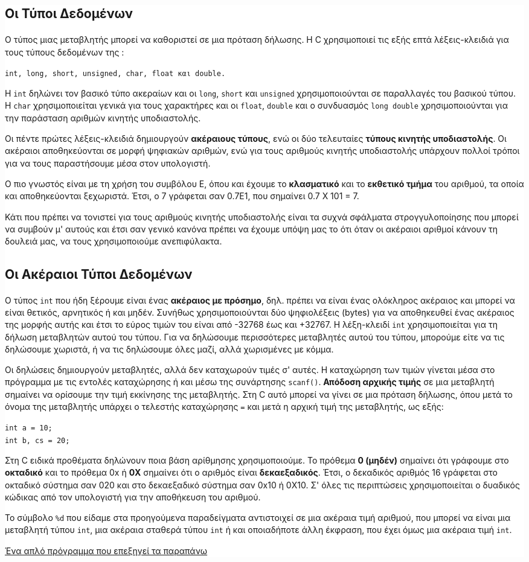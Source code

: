 ## Οι Τύποι Δεδομένων

Ο τύπος μιας μεταβλητής μπορεί να καθοριστεί σε μια πρόταση δήλωσης. Η C χρησιμοποιεί τις εξής επτά λέξεις-κλειδιά για τους τύπους δεδομένων της :
```
int, long, short, unsigned, char, float και double.
```
Η `int` δηλώνει τον βασικό τύπο ακεραίων και οι `long`, `short` και `unsigned` χρησιμοποιούνται σε παραλλαγές του βασικού τύπου. Η `char` χρησιμοποιείται γενικά για τους χαρακτήρες και οι `float`, `double` και ο συνδυασμός `long double` χρησιμοποιούνται για την παράσταση αριθμών κινητής υποδιαστολής.

Οι πέντε πρώτες λέξεις-κλειδιά δημιουργούν **ακέραιους τύπους**, ενώ οι δύο τελευταίες **τύπους κινητής υποδιαστολής**. Οι ακέραιοι αποθηκεύονται σε μορφή ψηφιακών αριθμών, ενώ για τους αριθμούς κινητής υποδιαστολής υπάρχουν πολλοί τρόποι για να τους παραστήσουμε μέσα στον υπολογιστή.

Ο πιο γνωστός είναι με τη χρήση του συμβόλου Ε, όπου και έχουμε το **κλασματικό** και το **εκθετικό τμήμα** του αριθμού, τα οποία και αποθηκεύονται ξεχωριστά. Έτσι, ο 7 γράφεται σαν 0.7Ε1, που σημαίνει 0.7 Χ 101 = 7.

Κάτι που πρέπει να τονιστεί για τους αριθμούς κινητής υποδιαστολής είναι τα συχνά σφάλματα στρογγυλοποίησης που μπορεί να συμβούν μ' αυτούς και έτσι σαν γενικό κανόνα πρέπει να έχουμε υπόψη μας το ότι όταν οι ακέραιοι αριθμοί κάνουν τη δουλειά μας, να τους χρησιμοποιούμε ανεπιφύλακτα.

## Οι Ακέραιοι Τύποι Δεδομένων

Ο τύπος `int` που ήδη ξέρουμε είναι ένας **ακέραιος με πρόσημο**, δηλ. πρέπει να είναι ένας ολόκληρος ακέραιος και μπορεί να είναι θετικός, αρνητικός ή και μηδέν. Συνήθως χρησιμοποιούνται δύο ψηφιολέξεις (bytes) για να αποθηκευθεί ένας ακέραιος της μορφής αυτής και έτσι το εύρος τιμών του είναι από -32768 έως και +32767. Η λέξη-κλειδί `int` χρησιμοποιείται για τη δήλωση μεταβλητών αυτού του τύπου. Για να δηλώσουμε περισσότερες μεταβλητές αυτού του τύπου, μπορούμε είτε να τις δηλώσουμε χωριστά, ή να τις δηλώσουμε όλες μαζί, αλλά χωρισμένες με κόμμα.

Οι δηλώσεις δημιουργούν μεταβλητές, αλλά δεν καταχωρούν τιμές σ' αυτές. Η καταχώρηση των τιμών γίνεται μέσα στο πρόγραμμα με τις εντολές καταχώρησης ή και μέσω της συνάρτησης `scanf()`. **Απόδοση αρχικής τιμής** σε μια μεταβλητή σημαίνει να ορίσουμε την τιμή εκκίνησης της μεταβλητής. Στη C αυτό μπορεί να γίνει σε μια πρόταση δήλωσης, όπου μετά το όνομα της μεταβλητής υπάρχει ο τελεστής καταχώρησης `=` και μετά η αρχική τιμή της μεταβλητής, ως εξής:
```
int a = 10;
int b, cs = 20;
```
Στη C ειδικά προθέματα δηλώνουν ποια βάση αρίθμησης χρησιμοποιούμε. Το πρόθεμα **0 (μηδέν)** σημαίνει ότι γράφουμε στο **οκταδικό** και το πρόθεμα 0x ή **0X** σημαίνει ότι ο αριθμός είναι **δεκαεξαδικός**. Έτσι, ο δεκαδικός αριθμός 16 γράφεται στο οκταδικό σύστημα σαν 020 και στο δεκαεξαδικό σύστημα σαν 0x10 ή 0X10. Σ' όλες τις περιπτώσεις χρησιμοποιείται ο δυαδικός κώδικας από τον υπολογιστή για την αποθήκευση του αριθμού.

Το σύμβολο `%d` που είδαμε στα προηγούμενα παραδείγματα αντιστοιχεί σε μια ακέραια τιμή αριθμού, που μπορεί να είναι μια μεταβλητή τύπου `int`, μια ακέραια σταθερά τύπου `int` ή και οποιαδήποτε άλλη έκφραση, που έχει όμως μια ακέραια τιμή `int`.

[Ένα απλό πρόγραμμα που επεξηγεί τα παραπάνω](exercises/prog05.c)
